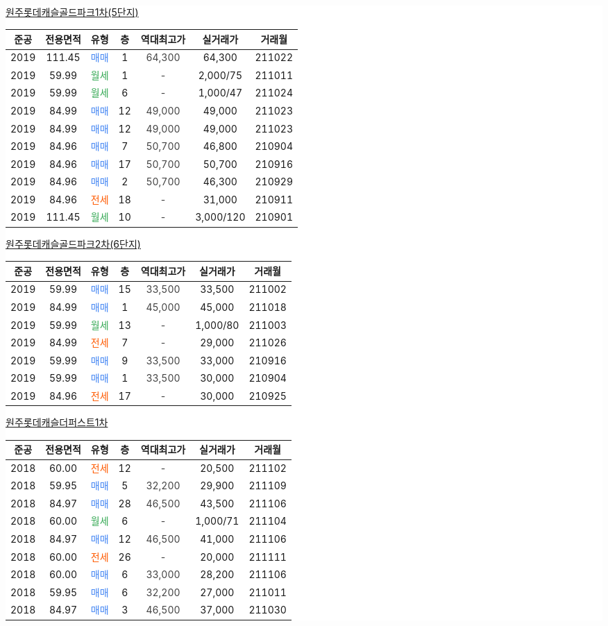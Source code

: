 [원주롯데캐슬골드파크1차(5단지)](https://search.naver.com/search.naver?query=%EA%B0%95%EC%9B%90%EB%8F%84+%EC%9B%90%EC%A3%BC%EC%8B%9C+%EC%A7%80%EC%A0%95%EB%A9%B4+%EA%B0%80%EA%B3%A1%EB%A6%AC+%EC%9B%90%EC%A3%BC%EB%A1%AF%EB%8D%B0%EC%BA%90%EC%8A%AC%EA%B3%A8%EB%93%9C%ED%8C%8C%ED%81%AC1%EC%B0%A8%285%EB%8B%A8%EC%A7%80%29)

|준공|전용면적|유형|층|역대최고가|실거래가|거래월|
|:---:|:---:|:---:|:---:|:---:|:---:|:---:|
|2019|111.45|<span style="color:#4285f3">매매</span>|1|<span style="color:#444444">64,300</span>|64,300|211022|
|2019|59.99|<span style="color:#34a853">월세</span>|1|<span style="color:#444444">-</span>|2,000/75|211011|
|2019|59.99|<span style="color:#34a853">월세</span>|6|<span style="color:#444444">-</span>|1,000/47|211024|
|2019|84.99|<span style="color:#4285f3">매매</span>|12|<span style="color:#444444">49,000</span>|49,000|211023|
|2019|84.99|<span style="color:#4285f3">매매</span>|12|<span style="color:#444444">49,000</span>|49,000|211023|
|2019|84.96|<span style="color:#4285f3">매매</span>|7|<span style="color:#444444">50,700</span>|46,800|210904|
|2019|84.96|<span style="color:#4285f3">매매</span>|17|<span style="color:#444444">50,700</span>|50,700|210916|
|2019|84.96|<span style="color:#4285f3">매매</span>|2|<span style="color:#444444">50,700</span>|46,300|210929|
|2019|84.96|<span style="color:#ff5a00">전세</span>|18|<span style="color:#444444">-</span>|31,000|210911|
|2019|111.45|<span style="color:#34a853">월세</span>|10|<span style="color:#444444">-</span>|3,000/120|210901|

[원주롯데캐슬골드파크2차(6단지)](https://search.naver.com/search.naver?query=%EA%B0%95%EC%9B%90%EB%8F%84+%EC%9B%90%EC%A3%BC%EC%8B%9C+%EC%A7%80%EC%A0%95%EB%A9%B4+%EA%B0%80%EA%B3%A1%EB%A6%AC+%EC%9B%90%EC%A3%BC%EB%A1%AF%EB%8D%B0%EC%BA%90%EC%8A%AC%EA%B3%A8%EB%93%9C%ED%8C%8C%ED%81%AC2%EC%B0%A8%286%EB%8B%A8%EC%A7%80%29)

|준공|전용면적|유형|층|역대최고가|실거래가|거래월|
|:---:|:---:|:---:|:---:|:---:|:---:|:---:|
|2019|59.99|<span style="color:#4285f3">매매</span>|15|<span style="color:#444444">33,500</span>|33,500|211002|
|2019|84.99|<span style="color:#4285f3">매매</span>|1|<span style="color:#444444">45,000</span>|45,000|211018|
|2019|59.99|<span style="color:#34a853">월세</span>|13|<span style="color:#444444">-</span>|1,000/80|211003|
|2019|84.99|<span style="color:#ff5a00">전세</span>|7|<span style="color:#444444">-</span>|29,000|211026|
|2019|59.99|<span style="color:#4285f3">매매</span>|9|<span style="color:#444444">33,500</span>|33,000|210916|
|2019|59.99|<span style="color:#4285f3">매매</span>|1|<span style="color:#444444">33,500</span>|30,000|210904|
|2019|84.96|<span style="color:#ff5a00">전세</span>|17|<span style="color:#444444">-</span>|30,000|210925|

[원주롯데캐슬더퍼스트1차](https://search.naver.com/search.naver?query=%EA%B0%95%EC%9B%90%EB%8F%84+%EC%9B%90%EC%A3%BC%EC%8B%9C+%EC%A7%80%EC%A0%95%EB%A9%B4+%EA%B0%80%EA%B3%A1%EB%A6%AC+%EC%9B%90%EC%A3%BC%EB%A1%AF%EB%8D%B0%EC%BA%90%EC%8A%AC%EB%8D%94%ED%8D%BC%EC%8A%A4%ED%8A%B81%EC%B0%A8)

|준공|전용면적|유형|층|역대최고가|실거래가|거래월|
|:---:|:---:|:---:|:---:|:---:|:---:|:---:|
|2018|60.00|<span style="color:#ff5a00">전세</span>|12|<span style="color:#444444">-</span>|20,500|211102|
|2018|59.95|<span style="color:#4285f3">매매</span>|5|<span style="color:#444444">32,200</span>|29,900|211109|
|2018|84.97|<span style="color:#4285f3">매매</span>|28|<span style="color:#444444">46,500</span>|43,500|211106|
|2018|60.00|<span style="color:#34a853">월세</span>|6|<span style="color:#444444">-</span>|1,000/71|211104|
|2018|84.97|<span style="color:#4285f3">매매</span>|12|<span style="color:#444444">46,500</span>|41,000|211106|
|2018|60.00|<span style="color:#ff5a00">전세</span>|26|<span style="color:#444444">-</span>|20,000|211111|
|2018|60.00|<span style="color:#4285f3">매매</span>|6|<span style="color:#444444">33,000</span>|28,200|211106|
|2018|59.95|<span style="color:#4285f3">매매</span>|6|<span style="color:#444444">32,200</span>|27,000|211011|
|2018|84.97|<span style="color:#4285f3">매매</span>|3|<span style="color:#444444">46,500</span>|37,000|211030|